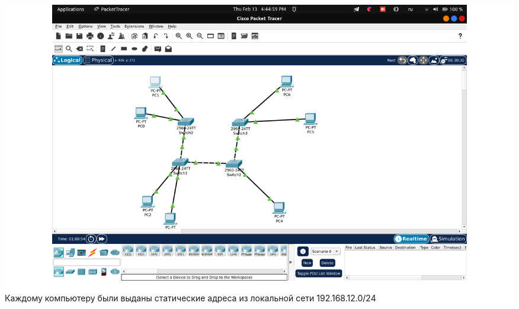 <p align="center"><img src="./Work_Img/130000000.png" width=700></p>

Каждому компьютеру были выданы статические адреса из локальной сети 192.168.12.0/24
